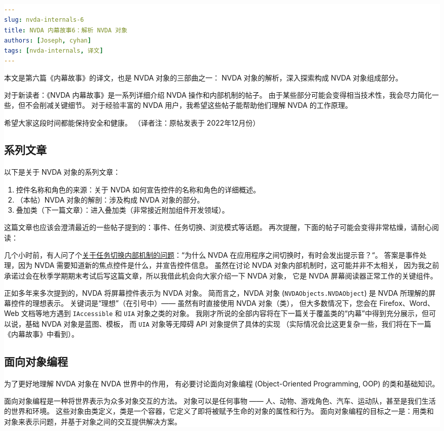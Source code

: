 ```yaml
---
slug: nvda-internals-6
title: NVDA 内幕故事6：解析 NVDA 对象 
authors: [Joseph, cyhan]
tags: [nvda-internals, 译文]
---
```


本文是第六篇《内幕故事》的译文，也是 NVDA 对象的三部曲之一：
NVDA 对象的解析，深入探索构成 NVDA 对象组成部分。

对于新读者：《NVDA 内幕故事》是一系列详细介绍 NVDA 操作和内部机制的帖子。
由于某些部分可能会变得相当技术性，我会尽力简化一些，但不会削减关键细节。
对于经验丰富的 NVDA 用户，我希望这些帖子能帮助他们理解 NVDA 的工作原理。



希望大家这段时间都能保持安全和健康。
（译者注：原帖发表于 2022年12月份）


## 系列文章

以下是关于 NVDA 对象的系列文章：

1. 控件名称和角色的来源：关于 NVDA 如何宣告控件的名称和角色的详细概述。
2. （本帖）NVDA 对象的解剖：涉及构成 NVDA 对象的部分。
3. 叠加类（下一篇文章）：进入叠加类（非常接近附加组件开发领域）。

这篇文章也应该会澄清最近的一些帖子提到的：事件、任务切换、浏览模式等话题。
再次提醒，下面的帖子可能会变得非常枯燥，请耐心阅读：

几个小时前，有人问了个[关于任务切换内部机制的问题][2]：“为什么 NVDA 在应用程序之间切换时，有时会发出提示音？“。
答案是事件处理，因为 NVDA 需要知道新的焦点控件是什么，并宣告控件信息。
虽然在讨论 NVDA 对象内部机制时，这可能并非不太相关，
因为我之前承诺过会在秋季学期期末考试后写这篇文章，所以我借此机会向大家介绍一下 NVDA 对象，
它是 NVDA 屏幕阅读器正常工作的关键组件。

正如多年来多次提到的，NVDA 将屏幕控件表示为 NVDA 对象。
简而言之，NVDA 对象 (`NVDAObjects.NVDAObject`) 是 NVDA 所理解的屏幕控件的理想表示。
关键词是“理想”（在引号中）—— 虽然有时直接使用 NVDA 对象（类），
但大多数情况下，您会在 Firefox、Word、Web 文档等地方遇到 `IAccessible` 和 `UIA` 对象之类的对象。
我刚才所说的全部内容将在下一篇关于覆盖类的“内幕”中得到充分展示，但可以说，基础 NVDA 对象是蓝图、模板，
而 `UIA` 对象等无障碍 API 对象提供了具体的实现
（实际情况会比这更复杂一些，我们将在下一篇《内幕故事》中看到）。


## 面向对象编程

为了更好地理解 NVDA 对象在 NVDA 世界中的作用，
有必要讨论面向对象编程 (Object-Oriented Programming, OOP) 的类和基础知识。

面向对象编程是一种将世界表示为众多对象交互的方法。
对象可以是任何事物 —— 人、动物、游戏角色、汽车、运动队，甚至是我们生活的世界和环境。
这些对象由类定义，类是一个容器，它定义了即将被赋予生命的对象的属性和行为。
面向对象编程的目标之一是：用类和对象来表示问题，并基于对象之间的交互提供解决方案。


[1]: https://nvda.groups.io/g/nvda/topic/95747818#101756
[2]: https://nvda.groups.io/g/nvda/topic/95741248#msg101742